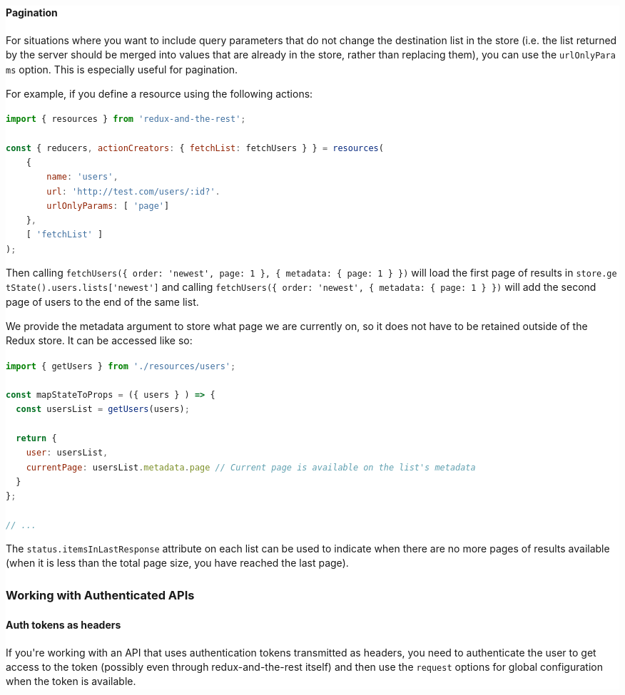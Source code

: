  
#### Pagination

For situations where you want to include query parameters that do not change the destination list in the store (i.e. the list returned by the server should be merged into values that are already in the store, rather than replacing them), you can use the `urlOnlyParams` option. This is especially useful for pagination.

For example, if you define a resource using the following actions:

```javascript
import { resources } from 'redux-and-the-rest';

const { reducers, actionCreators: { fetchList: fetchUsers } } = resources(
    {
        name: 'users',
        url: 'http://test.com/users/:id?'.
        urlOnlyParams: [ 'page']
    },
    [ 'fetchList' ]
);
```

Then calling `fetchUsers({ order: 'newest', page: 1 }, { metadata: { page: 1 } })` will load the first page of results in `store.getState().users.lists['newest']` and calling `fetchUsers({ order: 'newest', { metadata: { page: 1 } })` will add the second page of users to the end of the same list.

We provide the metadata argument to store what page we are currently on, so it does not have to be retained outside of the Redux store. It can be accessed like so:

```javascript
import { getUsers } from './resources/users';    

const mapStateToProps = ({ users } ) => {
  const usersList = getUsers(users);
 
  return {
    user: usersList,
    currentPage: usersList.metadata.page // Current page is available on the list's metadata
  }
};

// ...
```  

The `status.itemsInLastResponse` attribute on each list can be used to indicate when there are no more pages of results available (when it is less than the total page size, you have reached the last page).

### Working with Authenticated APIs

#### Auth tokens as headers

If you're working with an API that uses authentication tokens transmitted as headers, you need to authenticate the user to get access to the token (possibly even through redux-and-the-rest itself) and then use the `request` options for global configuration when the token is available. 
